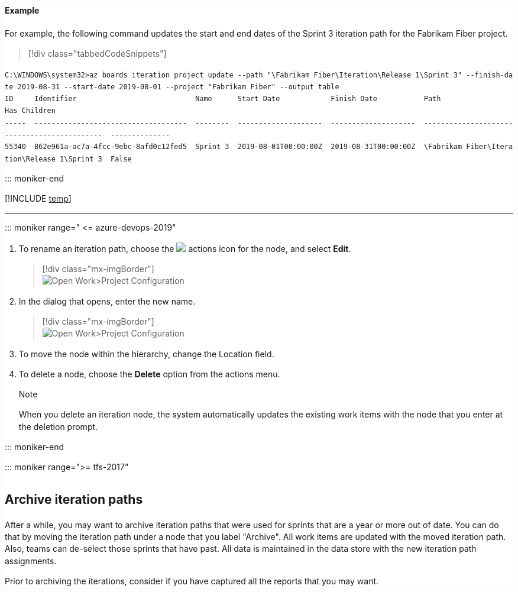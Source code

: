 #### Example

For example, the following command updates the start and end dates of the Sprint 3 iteration path for the Fabrikam Fiber project.

> [!div class="tabbedCodeSnippets"]

```CLI
C:\WINDOWS\system32>az boards iteration project update --path "\Fabrikam Fiber\Iteration\Release 1\Sprint 3" --finish-date 2019-08-31 --start-date 2019-08-01 --project "Fabrikam Fiber" --output table
ID     Identifier                            Name      Start Date            Finish Date           Path                                          Has Children
-----  ------------------------------------  --------  --------------------  --------------------  --------------------------------------------  --------------
55340  862e961a-ac7a-4fcc-9ebc-8afd0c12fed5  Sprint 3  2019-08-01T00:00:00Z  2019-08-31T00:00:00Z  \Fabrikam Fiber\Iteration\Release 1\Sprint 3  False
```

::: moniker-end

[!INCLUDE [temp](../../includes/note-cli-not-supported.md)]

---

::: moniker range=" <= azure-devops-2019"

1.  To rename an iteration path, choose the ![ ](../../media/icons/actions-icon.png) actions icon for the node, and select **Edit**.

    > [!div class="mx-imgBorder"]  
    > ![Open Work>Project Configuration](media/iterations/edit-iteration-path.png)

2.  In the dialog that opens, enter the new name.

    > [!div class="mx-imgBorder"]  
    > ![Open Work>Project Configuration](media/iterations/edit-iteration-path-dialog.png)

3.  To move the node within the hierarchy, change the Location field.

4.  To delete a node, choose the **Delete** option from the actions menu.

    > [!NOTE]  
    > When you delete an iteration node, the system automatically updates the existing work items with the node that you enter at the deletion prompt.

::: moniker-end

::: moniker range=">= tfs-2017"

## Archive iteration paths

After a while, you may want to archive iteration paths that were used for sprints that are a year or more out of date. You can do that by moving the iteration path under a node that you label "Archive". All work items are updated with the moved iteration path. Also, teams can de-select those sprints that have past. All data is maintained in the data store with the new iteration path assignments.



Prior to archiving the iterations, consider if you have captured all the reports that you may want.
